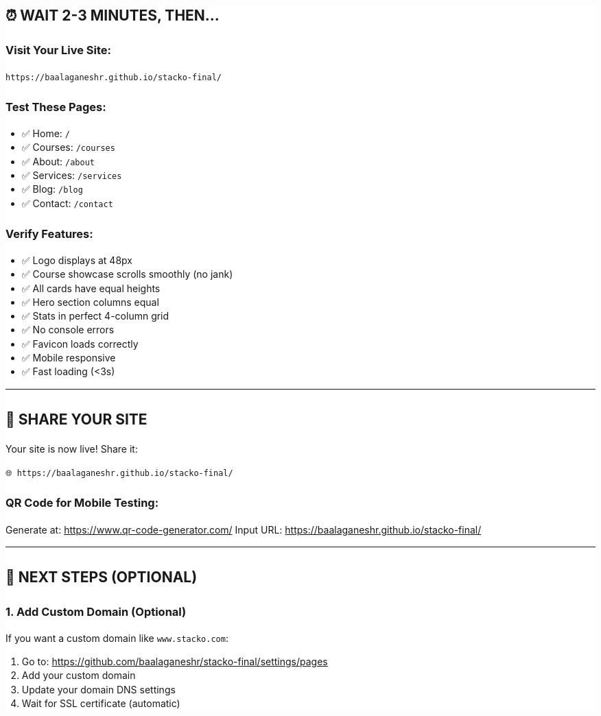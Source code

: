 ## ⏰ WAIT 2-3 MINUTES, THEN...

### **Visit Your Live Site:**
```
https://baalaganeshr.github.io/stacko-final/
```

### **Test These Pages:**
- ✅ Home: `/`
- ✅ Courses: `/courses`
- ✅ About: `/about`
- ✅ Services: `/services`
- ✅ Blog: `/blog`
- ✅ Contact: `/contact`

### **Verify Features:**
- ✅ Logo displays at 48px
- ✅ Course showcase scrolls smoothly (no jank)
- ✅ All cards have equal heights
- ✅ Hero section columns equal
- ✅ Stats in perfect 4-column grid
- ✅ No console errors
- ✅ Favicon loads correctly
- ✅ Mobile responsive
- ✅ Fast loading (<3s)

---

## 📱 SHARE YOUR SITE

Your site is now live! Share it:

```
🌐 https://baalaganeshr.github.io/stacko-final/
```

### **QR Code for Mobile Testing:**
Generate at: https://www.qr-code-generator.com/
Input URL: https://baalaganeshr.github.io/stacko-final/

---

## 🎯 NEXT STEPS (OPTIONAL)

### **1. Add Custom Domain (Optional)**
If you want a custom domain like `www.stacko.com`:

1. Go to: https://github.com/baalaganeshr/stacko-final/settings/pages
2. Add your custom domain
3. Update your domain DNS settings
4. Wait for SSL certificate (automatic)
